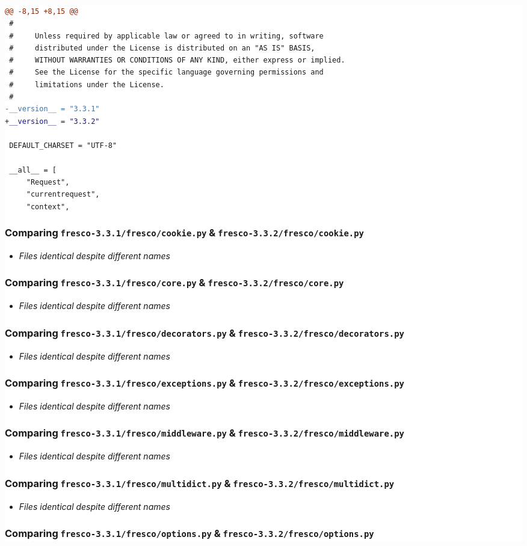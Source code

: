 ```diff
@@ -8,15 +8,15 @@
 #
 #     Unless required by applicable law or agreed to in writing, software
 #     distributed under the License is distributed on an "AS IS" BASIS,
 #     WITHOUT WARRANTIES OR CONDITIONS OF ANY KIND, either express or implied.
 #     See the License for the specific language governing permissions and
 #     limitations under the License.
 #
-__version__ = "3.3.1"
+__version__ = "3.3.2"
 
 DEFAULT_CHARSET = "UTF-8"
 
 __all__ = [
     "Request",
     "currentrequest",
     "context",
```

### Comparing `fresco-3.3.1/fresco/cookie.py` & `fresco-3.3.2/fresco/cookie.py`

 * *Files identical despite different names*

### Comparing `fresco-3.3.1/fresco/core.py` & `fresco-3.3.2/fresco/core.py`

 * *Files identical despite different names*

### Comparing `fresco-3.3.1/fresco/decorators.py` & `fresco-3.3.2/fresco/decorators.py`

 * *Files identical despite different names*

### Comparing `fresco-3.3.1/fresco/exceptions.py` & `fresco-3.3.2/fresco/exceptions.py`

 * *Files identical despite different names*

### Comparing `fresco-3.3.1/fresco/middleware.py` & `fresco-3.3.2/fresco/middleware.py`

 * *Files identical despite different names*

### Comparing `fresco-3.3.1/fresco/multidict.py` & `fresco-3.3.2/fresco/multidict.py`

 * *Files identical despite different names*

### Comparing `fresco-3.3.1/fresco/options.py` & `fresco-3.3.2/fresco/options.py`
